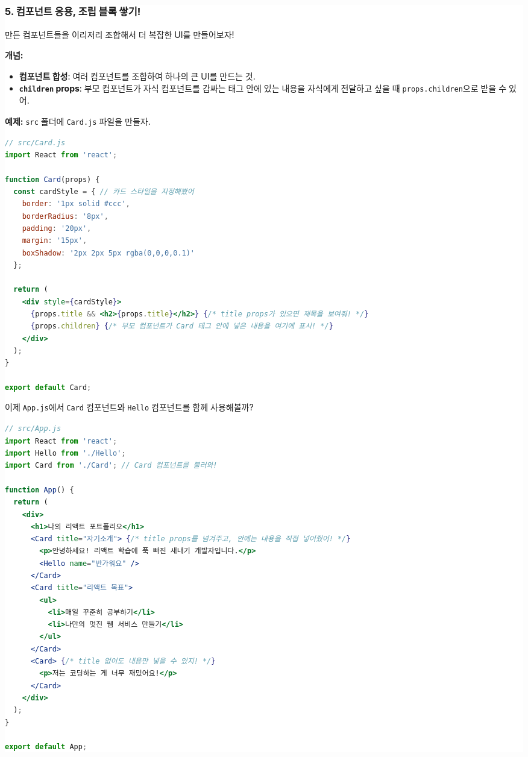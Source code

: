 ### 5. 컴포넌트 응용, 조립 블록 쌓기!

만든 컴포넌트들을 이리저리 조합해서 더 복잡한 UI를 만들어보자!

**개념:**
-   **컴포넌트 합성**: 여러 컴포넌트를 조합하여 하나의 큰 UI를 만드는 것.
-   **`children` props**: 부모 컴포넌트가 자식 컴포넌트를 감싸는 태그 안에 있는 내용을 자식에게 전달하고 싶을 때 `props.children`으로 받을 수 있어.

**예제:**
`src` 폴더에 `Card.js` 파일을 만들자.

```jsx
// src/Card.js
import React from 'react';

function Card(props) {
  const cardStyle = { // 카드 스타일을 지정해봤어
    border: '1px solid #ccc',
    borderRadius: '8px',
    padding: '20px',
    margin: '15px',
    boxShadow: '2px 2px 5px rgba(0,0,0,0.1)'
  };

  return (
    <div style={cardStyle}>
      {props.title && <h2>{props.title}</h2>} {/* title props가 있으면 제목을 보여줘! */}
      {props.children} {/* 부모 컴포넌트가 Card 태그 안에 넣은 내용을 여기에 표시! */}
    </div>
  );
}

export default Card;
```
이제 `App.js`에서 `Card` 컴포넌트와 `Hello` 컴포넌트를 함께 사용해볼까?

```jsx
// src/App.js
import React from 'react';
import Hello from './Hello';
import Card from './Card'; // Card 컴포넌트를 불러와!

function App() {
  return (
    <div>
      <h1>나의 리액트 포트폴리오</h1>
      <Card title="자기소개"> {/* title props를 넘겨주고, 안에는 내용을 직접 넣어줬어! */}
        <p>안녕하세요! 리액트 학습에 푹 빠진 새내기 개발자입니다.</p>
        <Hello name="반가워요" />
      </Card>
      <Card title="리액트 목표">
        <ul>
          <li>매일 꾸준히 공부하기</li>
          <li>나만의 멋진 웹 서비스 만들기</li>
        </ul>
      </Card>
      <Card> {/* title 없이도 내용만 넣을 수 있지! */}
        <p>저는 코딩하는 게 너무 재밌어요!</p>
      </Card>
    </div>
  );
}

export default App;
```